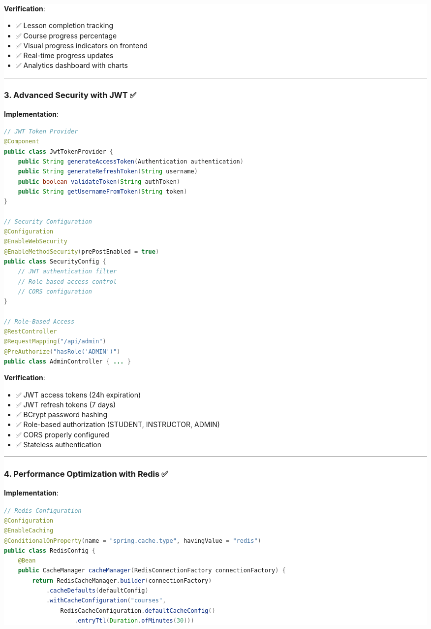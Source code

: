 **Verification**:
- ✅ Lesson completion tracking
- ✅ Course progress percentage
- ✅ Visual progress indicators on frontend
- ✅ Real-time progress updates
- ✅ Analytics dashboard with charts

---

### 3. Advanced Security with JWT ✅

**Implementation**:
```java
// JWT Token Provider
@Component
public class JwtTokenProvider {
    public String generateAccessToken(Authentication authentication)
    public String generateRefreshToken(String username)
    public boolean validateToken(String authToken)
    public String getUsernameFromToken(String token)
}

// Security Configuration
@Configuration
@EnableWebSecurity
@EnableMethodSecurity(prePostEnabled = true)
public class SecurityConfig {
    // JWT authentication filter
    // Role-based access control
    // CORS configuration
}

// Role-Based Access
@RestController
@RequestMapping("/api/admin")
@PreAuthorize("hasRole('ADMIN')")
public class AdminController { ... }
```

**Verification**:
- ✅ JWT access tokens (24h expiration)
- ✅ JWT refresh tokens (7 days)
- ✅ BCrypt password hashing
- ✅ Role-based authorization (STUDENT, INSTRUCTOR, ADMIN)
- ✅ CORS properly configured
- ✅ Stateless authentication

---

### 4. Performance Optimization with Redis ✅

**Implementation**:
```java
// Redis Configuration
@Configuration
@EnableCaching
@ConditionalOnProperty(name = "spring.cache.type", havingValue = "redis")
public class RedisConfig {
    @Bean
    public CacheManager cacheManager(RedisConnectionFactory connectionFactory) {
        return RedisCacheManager.builder(connectionFactory)
            .cacheDefaults(defaultConfig)
            .withCacheConfiguration("courses", 
                RedisCacheConfiguration.defaultCacheConfig()
                    .entryTtl(Duration.ofMinutes(30)))
```